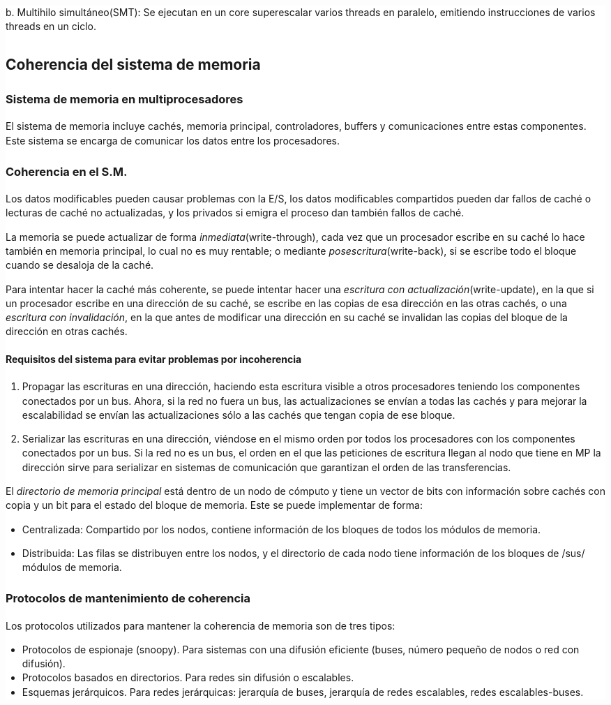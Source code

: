 b. Multihilo simultáneo(SMT): Se ejecutan en un core superescalar varios threads en paralelo, emitiendo instrucciones de varios threads en un ciclo.

## Coherencia del sistema de memoria

### Sistema de memoria en multiprocesadores

El sistema de memoria incluye cachés, memoria principal, controladores, buffers y comunicaciones entre estas componentes. Este sistema se encarga de comunicar los datos entre los procesadores.

### Coherencia en el S.M.

Los datos modificables pueden causar problemas con la E/S, los datos modificables compartidos pueden dar fallos de caché o lecturas de caché no actualizadas, y los privados si emigra el proceso dan también fallos de caché.

La memoria se puede actualizar de forma *inmediata*(write-through), cada vez que un procesador escribe en su caché lo hace también en memoria principal, lo cual no es muy rentable; o mediante *posescritura*(write-back), si se escribe todo el bloque cuando se desaloja de la caché.

Para intentar hacer la caché más coherente, se puede intentar hacer una *escritura con actualización*(write-update), en la que si un procesador escribe en una dirección de su caché, se escribe en las copias de esa dirección en las otras cachés, o una *escritura con invalidación*, en la que antes de modificar una dirección en su caché se invalidan las copias del bloque de la dirección en otras cachés.

#### Requisitos del sistema para evitar problemas por incoherencia

1. Propagar las escrituras en una dirección, haciendo esta escritura visible a otros procesadores teniendo los componentes conectados por un bus. Ahora, si la red no fuera un bus, las actualizaciones se envían a todas las cachés y para mejorar la escalabilidad se envían las actualizaciones sólo a las cachés que tengan copia de ese bloque.

2. Serializar las escrituras en una dirección, viéndose en el mismo orden por todos los procesadores con los componentes conectados por un bus. Si la red no es un bus, el orden en el que las peticiones de escritura llegan al nodo que tiene en MP la dirección sirve para serializar en sistemas de comunicación que garantizan el orden de las transferencias.

El *directorio de memoria principal* está dentro de un nodo de cómputo y tiene un vector de bits con información sobre cachés con copia y un bit para el estado del bloque de memoria. Este se puede implementar de forma:

* Centralizada: Compartido por los nodos, contiene información de los bloques de todos los módulos de memoria.

* Distribuida: Las filas se distribuyen entre los nodos, y el directorio de cada nodo tiene información de los bloques de /sus/ módulos de memoria.

### Protocolos de mantenimiento de coherencia

Los protocolos utilizados para mantener la coherencia de memoria son de tres tipos:
- Protocolos de espionaje (snoopy). Para sistemas con una difusión eficiente (buses, número pequeño de nodos o red con difusión).
-  Protocolos basados en directorios. Para redes sin difusión o escalables.
- Esquemas jerárquicos. Para redes jerárquicas: jerarquía de buses, jerarquía de redes escalables, redes escalables-buses.
